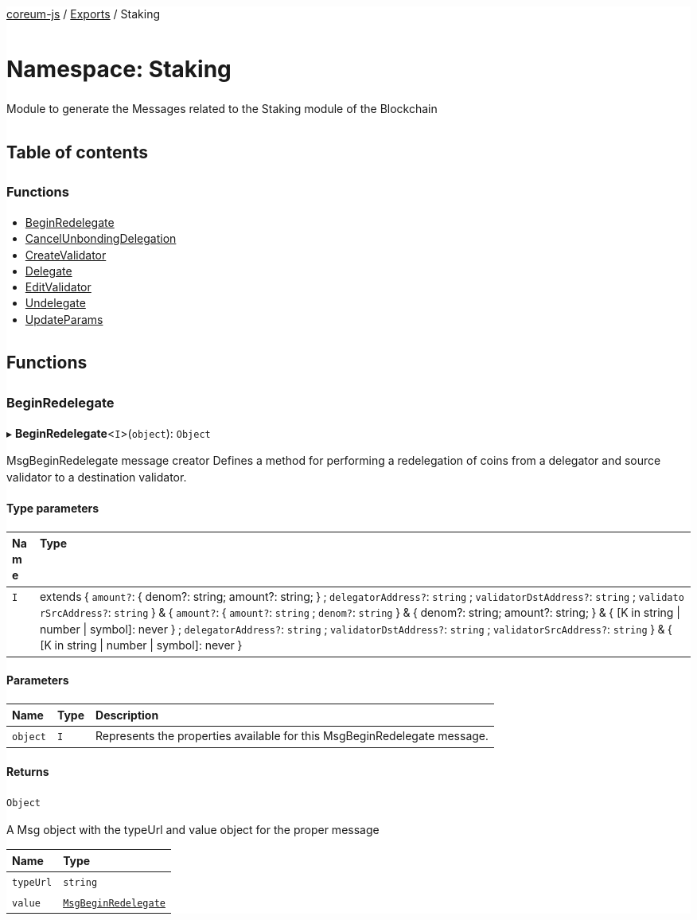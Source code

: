 [coreum-js](../README.md) / [Exports](../modules.md) / Staking

# Namespace: Staking

Module to generate the Messages related to the Staking module of the Blockchain

## Table of contents

### Functions

- [BeginRedelegate](Staking.md#beginredelegate)
- [CancelUnbondingDelegation](Staking.md#cancelunbondingdelegation)
- [CreateValidator](Staking.md#createvalidator)
- [Delegate](Staking.md#delegate)
- [EditValidator](Staking.md#editvalidator)
- [Undelegate](Staking.md#undelegate)
- [UpdateParams](Staking.md#updateparams)

## Functions

### BeginRedelegate

▸ **BeginRedelegate**<`I`\>(`object`): `Object`

MsgBeginRedelegate message creator
Defines a method for performing a redelegation of coins from a delegator and source validator to a destination validator.

#### Type parameters

| Name | Type |
| :------ | :------ |
| `I` | extends { `amount?`: { denom?: string; amount?: string; } ; `delegatorAddress?`: `string` ; `validatorDstAddress?`: `string` ; `validatorSrcAddress?`: `string`  } & { `amount?`: { `amount?`: `string` ; `denom?`: `string`  } & { denom?: string; amount?: string; } & { [K in string \| number \| symbol]: never } ; `delegatorAddress?`: `string` ; `validatorDstAddress?`: `string` ; `validatorSrcAddress?`: `string`  } & { [K in string \| number \| symbol]: never } |

#### Parameters

| Name | Type | Description |
| :------ | :------ | :------ |
| `object` | `I` | Represents the properties available for this MsgBeginRedelegate message. |

#### Returns

`Object`

A Msg object with the typeUrl and value object for the proper message

| Name | Type |
| :------ | :------ |
| `typeUrl` | `string` |
| `value` | [`MsgBeginRedelegate`](internal_.md#msgbeginredelegate) |
